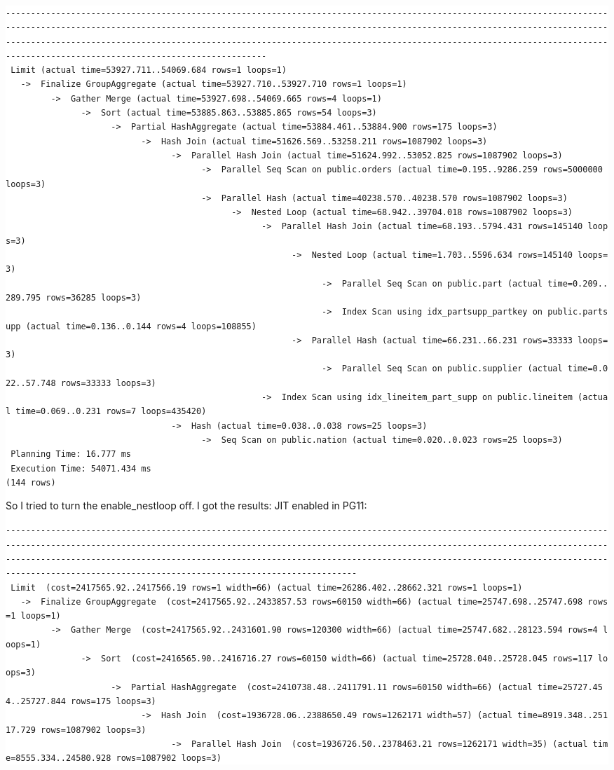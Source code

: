 ```
----------------------------------------------------------------------------------------------------------------------------------------------------------------------------------------------------------------------------------------------------------------------------------------------------------------------------------------------------------------------------------------------------------------------------
 Limit (actual time=53927.711..54069.684 rows=1 loops=1)
   ->  Finalize GroupAggregate (actual time=53927.710..53927.710 rows=1 loops=1)
         ->  Gather Merge (actual time=53927.698..54069.665 rows=4 loops=1)
               ->  Sort (actual time=53885.863..53885.865 rows=54 loops=3)
                     ->  Partial HashAggregate (actual time=53884.461..53884.900 rows=175 loops=3)
                           ->  Hash Join (actual time=51626.569..53258.211 rows=1087902 loops=3)
                                 ->  Parallel Hash Join (actual time=51624.992..53052.825 rows=1087902 loops=3)
                                       ->  Parallel Seq Scan on public.orders (actual time=0.195..9286.259 rows=5000000 loops=3)
                                       ->  Parallel Hash (actual time=40238.570..40238.570 rows=1087902 loops=3)
                                             ->  Nested Loop (actual time=68.942..39704.018 rows=1087902 loops=3)
                                                   ->  Parallel Hash Join (actual time=68.193..5794.431 rows=145140 loops=3)
                                                         ->  Nested Loop (actual time=1.703..5596.634 rows=145140 loops=3)
                                                               ->  Parallel Seq Scan on public.part (actual time=0.209..289.795 rows=36285 loops=3)
                                                               ->  Index Scan using idx_partsupp_partkey on public.partsupp (actual time=0.136..0.144 rows=4 loops=108855)
                                                         ->  Parallel Hash (actual time=66.231..66.231 rows=33333 loops=3)
                                                               ->  Parallel Seq Scan on public.supplier (actual time=0.022..57.748 rows=33333 loops=3)
                                                   ->  Index Scan using idx_lineitem_part_supp on public.lineitem (actual time=0.069..0.231 rows=7 loops=435420)
                                 ->  Hash (actual time=0.038..0.038 rows=25 loops=3)
                                       ->  Seq Scan on public.nation (actual time=0.020..0.023 rows=25 loops=3)
 Planning Time: 16.777 ms
 Execution Time: 54071.434 ms
(144 rows)
```
So I tried to turn the enable_nestloop off. I got the results:
JIT enabled in PG11:
```
----------------------------------------------------------------------------------------------------------------------------------------------------------------------------------------------------------------------------------------------------------------------------------------------------------------------------------------------------------------------------------------------------------------------------------------------
 Limit  (cost=2417565.92..2417566.19 rows=1 width=66) (actual time=26286.402..28662.321 rows=1 loops=1)
   ->  Finalize GroupAggregate  (cost=2417565.92..2433857.53 rows=60150 width=66) (actual time=25747.698..25747.698 rows=1 loops=1)
         ->  Gather Merge  (cost=2417565.92..2431601.90 rows=120300 width=66) (actual time=25747.682..28123.594 rows=4 loops=1)
               ->  Sort  (cost=2416565.90..2416716.27 rows=60150 width=66) (actual time=25728.040..25728.045 rows=117 loops=3)
                     ->  Partial HashAggregate  (cost=2410738.48..2411791.11 rows=60150 width=66) (actual time=25727.454..25727.844 rows=175 loops=3)
                           ->  Hash Join  (cost=1936728.06..2388650.49 rows=1262171 width=57) (actual time=8919.348..25117.729 rows=1087902 loops=3)
                                 ->  Parallel Hash Join  (cost=1936726.50..2378463.21 rows=1262171 width=35) (actual time=8555.334..24580.928 rows=1087902 loops=3)
```